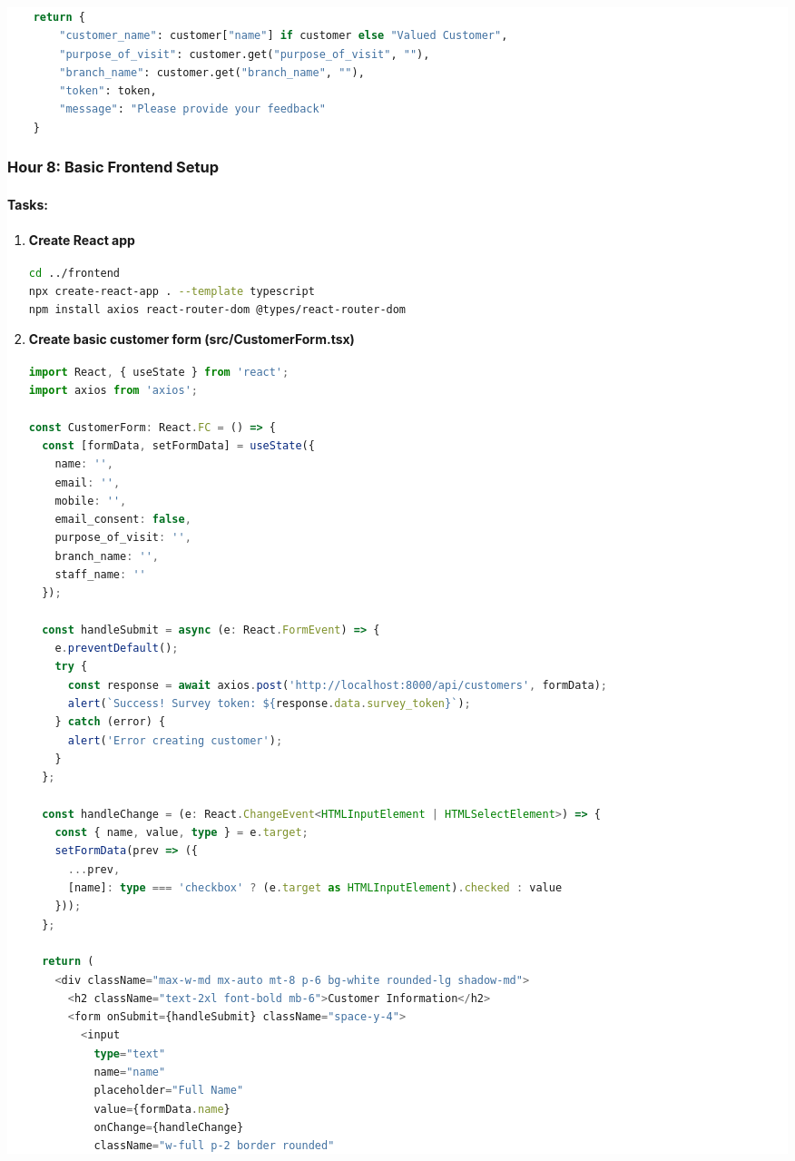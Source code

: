    ```python
       return {
           "customer_name": customer["name"] if customer else "Valued Customer",
           "purpose_of_visit": customer.get("purpose_of_visit", ""),
           "branch_name": customer.get("branch_name", ""),
           "token": token,
           "message": "Please provide your feedback"
       }
   ```

### **Hour 8: Basic Frontend Setup**
#### Tasks:
1. **Create React app**
   ```bash
   cd ../frontend
   npx create-react-app . --template typescript
   npm install axios react-router-dom @types/react-router-dom
   ```

2. **Create basic customer form (src/CustomerForm.tsx)**
   ```typescript
   import React, { useState } from 'react';
   import axios from 'axios';

   const CustomerForm: React.FC = () => {
     const [formData, setFormData] = useState({
       name: '',
       email: '',
       mobile: '',
       email_consent: false,
       purpose_of_visit: '',
       branch_name: '',
       staff_name: ''
     });

     const handleSubmit = async (e: React.FormEvent) => {
       e.preventDefault();
       try {
         const response = await axios.post('http://localhost:8000/api/customers', formData);
         alert(`Success! Survey token: ${response.data.survey_token}`);
       } catch (error) {
         alert('Error creating customer');
       }
     };

     const handleChange = (e: React.ChangeEvent<HTMLInputElement | HTMLSelectElement>) => {
       const { name, value, type } = e.target;
       setFormData(prev => ({
         ...prev,
         [name]: type === 'checkbox' ? (e.target as HTMLInputElement).checked : value
       }));
     };

     return (
       <div className="max-w-md mx-auto mt-8 p-6 bg-white rounded-lg shadow-md">
         <h2 className="text-2xl font-bold mb-6">Customer Information</h2>
         <form onSubmit={handleSubmit} className="space-y-4">
           <input
             type="text"
             name="name"
             placeholder="Full Name"
             value={formData.name}
             onChange={handleChange}
             className="w-full p-2 border rounded"
   ```